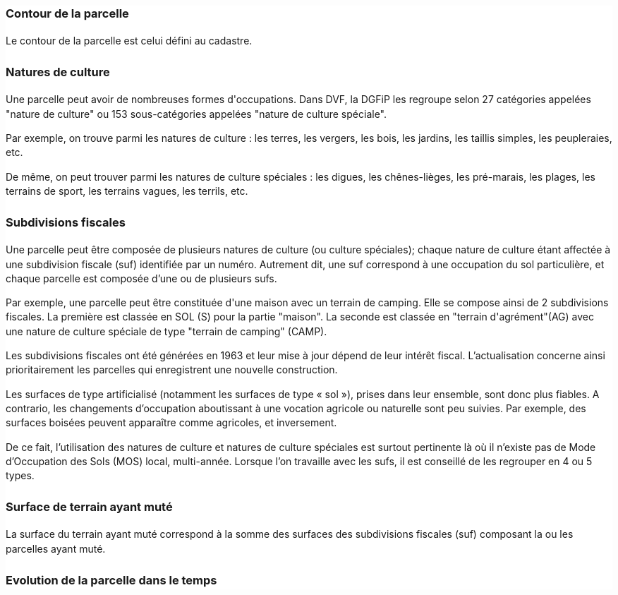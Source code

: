 ### Contour de la parcelle

Le contour de la parcelle est celui défini au cadastre.

### Natures de culture

Une parcelle peut avoir de nombreuses formes d'occupations. Dans DVF, la DGFiP les regroupe selon 27 catégories appelées "nature de culture" 
ou 153 sous-catégories appelées "nature de culture spéciale". 

Par exemple, on trouve parmi les natures de culture : les terres, les vergers, les bois, les jardins, les taillis simples, les peupleraies, etc.

De même, on peut trouver parmi les natures de culture spéciales : les digues, les chênes-lièges, les pré-marais, les plages, les terrains de sport, 
les terrains vagues, les terrils, etc.

### Subdivisions fiscales

Une parcelle peut être composée de plusieurs natures de culture (ou culture spéciales); chaque nature de culture étant affectée à une subdivision 
fiscale (suf) identifiée par un numéro. Autrement dit, une suf correspond à une occupation du sol particulière, et chaque parcelle est composée d’une 
ou de plusieurs sufs. 

Par exemple, une parcelle peut être constituée d'une maison avec un terrain de camping. Elle se compose ainsi de 2 subdivisions fiscales.
La première est classée en SOL (S) pour la partie "maison". La seconde est classée en "terrain d'agrément"(AG) avec une nature de culture spéciale
de type "terrain de camping" (CAMP). 

Les subdivisions fiscales ont été générées en 1963 et leur mise à jour dépend de leur intérêt fiscal. 
L’actualisation concerne ainsi prioritairement les parcelles qui enregistrent une nouvelle construction.
 
Les surfaces de type artificialisé (notamment les surfaces de type « sol »), prises dans leur ensemble, sont donc plus fiables. 
A contrario, les changements d’occupation aboutissant à une vocation agricole ou naturelle sont peu suivies. Par exemple, des 
surfaces boisées peuvent apparaître comme agricoles, et inversement. 

De ce fait, l’utilisation des natures de culture et natures de culture spéciales est surtout pertinente là où il n’existe pas
de Mode d’Occupation des Sols (MOS) local, multi-année. Lorsque l’on travaille avec les sufs, il est conseillé de les regrouper en 4 ou 5 types. 

### Surface de terrain ayant muté

La surface du terrain ayant muté correspond à la somme des surfaces des subdivisions fiscales (suf) composant la ou les parcelles ayant muté.

### Evolution de la parcelle dans le temps
